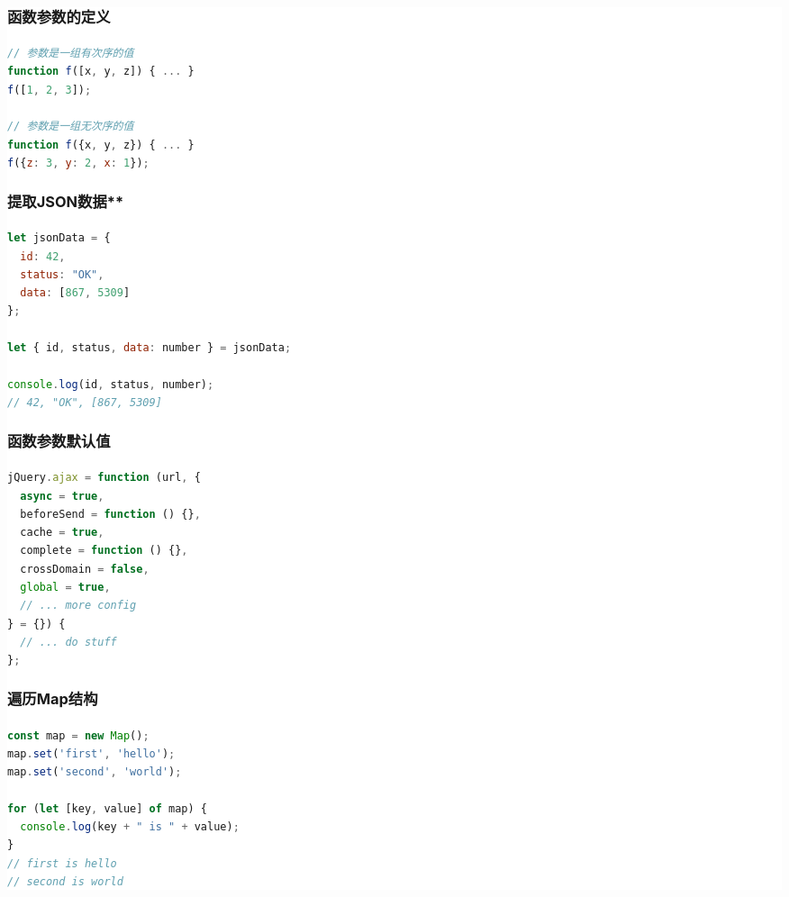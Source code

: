 ### 函数参数的定义

```javascript
// 参数是一组有次序的值
function f([x, y, z]) { ... }
f([1, 2, 3]);

// 参数是一组无次序的值
function f({x, y, z}) { ... }
f({z: 3, y: 2, x: 1});
```

### 提取JSON数据**

```javascript
let jsonData = {
  id: 42,
  status: "OK",
  data: [867, 5309]
};

let { id, status, data: number } = jsonData;

console.log(id, status, number);
// 42, "OK", [867, 5309]
```

### 函数参数默认值

```javascript
jQuery.ajax = function (url, {
  async = true,
  beforeSend = function () {},
  cache = true,
  complete = function () {},
  crossDomain = false,
  global = true,
  // ... more config
} = {}) {
  // ... do stuff
};
```

### 遍历Map结构

```javascript
const map = new Map();
map.set('first', 'hello');
map.set('second', 'world');

for (let [key, value] of map) {
  console.log(key + " is " + value);
}
// first is hello
// second is world
```


  [lastWord]: 'world'